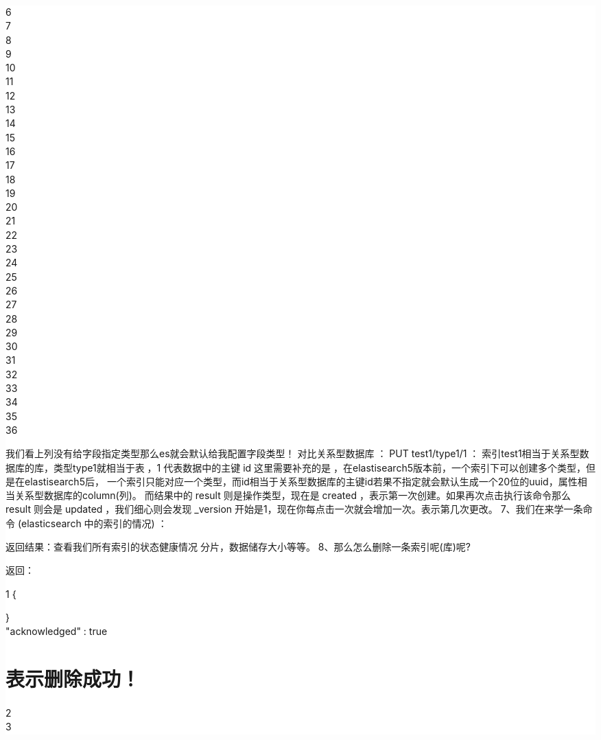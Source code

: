 6		
7		
8		
9		
10		
11		
12		
13		
14		
15		
16		
17		
18		
19		
20		
21		
22		
23		
24		
25		
26		
27		
28		
29		
30		
31		
32		
33		
34		
35		
36		
 
我们看上列没有给字段指定类型那么es就会默认给我配置字段类型！ 对比关系型数据库 ：
PUT test1/type1/1 ： 索引test1相当于关系型数据库的库，类型type1就相当于表 ，1 代表数据中的主键 id
这里需要补充的是 ，在elastisearch5版本前，一个索引下可以创建多个类型，但是在elastisearch5后， 一个索引只能对应一个类型，而id相当于关系型数据库的主键id若果不指定就会默认生成一个20位的uuid，属性相当关系型数据库的column(列)。
而结果中的 result 则是操作类型，现在是 created ，表示第一次创建。如果再次点击执行该命令那么result 则会是 updated ，我们细心则会发现 _version 开始是1，现在你每点击一次就会增加一次。表示第几次更改。
7、我们在来学一条命令 (elasticsearch 中的索引的情况) ：


返回结果：查看我们所有索引的状态健康情况 分片，数据储存大小等等。
8、那么怎么删除一条索引呢(库)呢?


返回：

1	{

}	
"acknowledged" : true	
# 表示删除成功！
2			
3			
